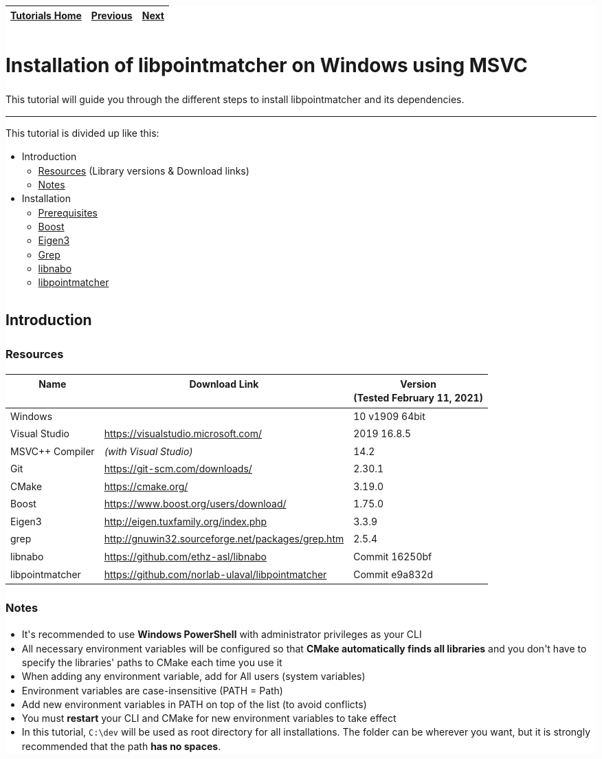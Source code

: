 | [Tutorials Home](index.md) | [Previous](CompilationMac.md) | [Next](Introduction.md) |
| :--- | :---: | ---: |

# Installation of libpointmatcher on Windows using MSVC

This tutorial will guide you through the different steps to install libpointmatcher and its dependencies.

-----  

This tutorial is divided up like this:

- Introduction
  - [Resources](#resources) (Library versions & Download links)
  - [Notes](#notes)
- Installation
  - [Prerequisites](#prerequisites)
  - [Boost](#install-boost)
  - [Eigen3](#install-eigen3)
  - [Grep](#install-grep)
  - [libnabo](#install-libnabo)
  - [libpointmatcher](#install-libpointmatcher)

## Introduction  

### Resources  

| Name            | Download Link                                           | Version <br> (Tested February 11, 2021) |
| ------          | ----                                                    | -------------  |
| Windows         |                                                         | 10 v1909 64bit |
| Visual Studio   | <https://visualstudio.microsoft.com/>                   | 2019 16.8.5    |
| MSVC++ Compiler | _(with Visual Studio)_                                  | 14.2           |
| Git             | <https://git-scm.com/downloads/>                        | 2.30.1         |
| CMake           | <https://cmake.org/>                                    | 3.19.0         |
| Boost           | <https://www.boost.org/users/download/>                 | 1.75.0         |
| Eigen3          | <http://eigen.tuxfamily.org/index.php>                  | 3.3.9          |
| grep            | <http://gnuwin32.sourceforge.net/packages/grep.htm>     | 2.5.4          |
| libnabo         | <https://github.com/ethz-asl/libnabo>                   | Commit 16250bf |
| libpointmatcher | <https://github.com/norlab-ulaval/libpointmatcher>           | Commit e9a832d |

### Notes  

- It's recommended to use **Windows PowerShell** with administrator privileges as your CLI
- All necessary environment variables will be configured so that **CMake automatically finds all libraries** and you don't have to specify the libraries' paths to CMake each time you use it  
- When adding any environment variable, add for All users (system variables)
- Environment variables are case-insensitive (PATH = Path)
- Add new environment variables in PATH on top of the list (to avoid conflicts)
- You must **restart** your CLI and CMake for  new environment variables to take effect
- In this tutorial, `C:\dev` will be used as root directory for all installations. The folder can be wherever you want, but it is strongly recommended that the path **has no spaces**.
